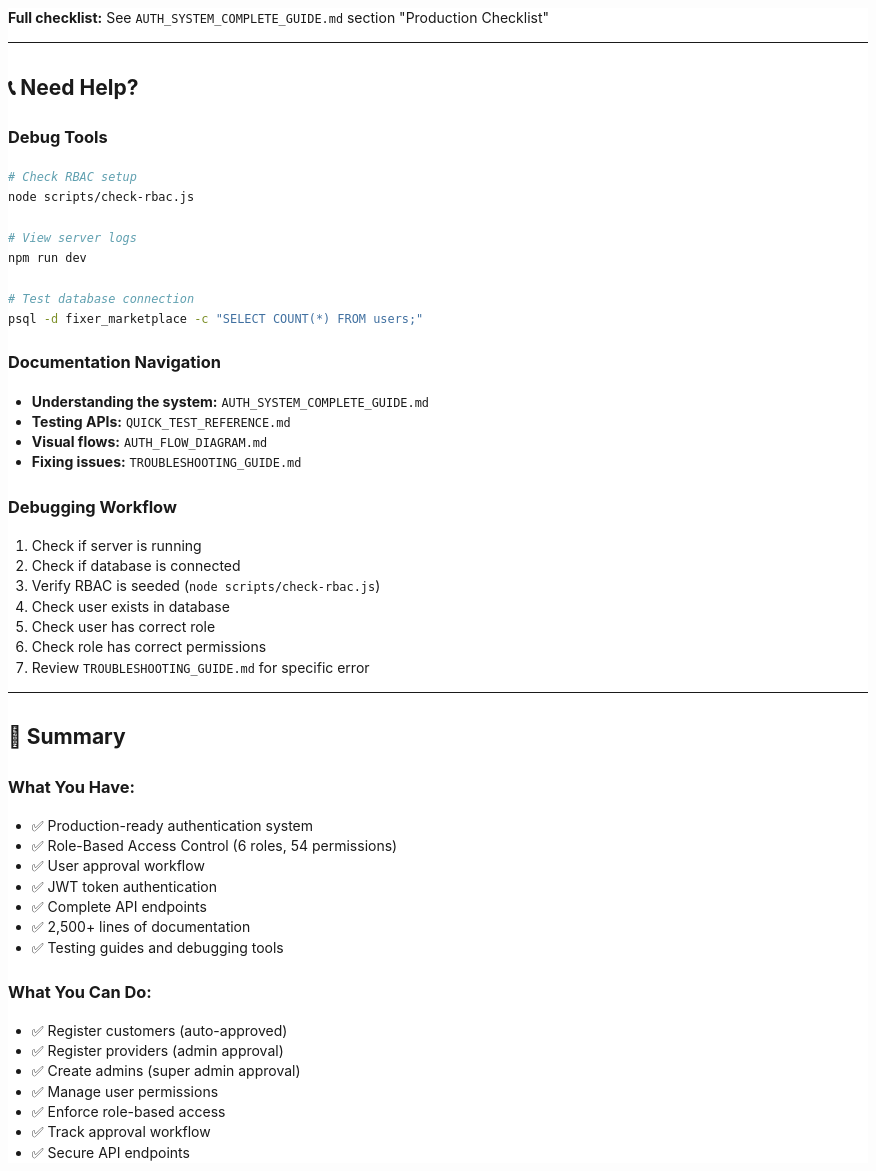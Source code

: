 **Full checklist:** See `AUTH_SYSTEM_COMPLETE_GUIDE.md` section "Production Checklist"

---

## 📞 Need Help?

### Debug Tools
```bash
# Check RBAC setup
node scripts/check-rbac.js

# View server logs
npm run dev

# Test database connection
psql -d fixer_marketplace -c "SELECT COUNT(*) FROM users;"
```

### Documentation Navigation
- **Understanding the system:** `AUTH_SYSTEM_COMPLETE_GUIDE.md`
- **Testing APIs:** `QUICK_TEST_REFERENCE.md`
- **Visual flows:** `AUTH_FLOW_DIAGRAM.md`
- **Fixing issues:** `TROUBLESHOOTING_GUIDE.md`

### Debugging Workflow
1. Check if server is running
2. Check if database is connected
3. Verify RBAC is seeded (`node scripts/check-rbac.js`)
4. Check user exists in database
5. Check user has correct role
6. Check role has correct permissions
7. Review `TROUBLESHOOTING_GUIDE.md` for specific error

---

## 🎉 Summary

### What You Have:
- ✅ Production-ready authentication system
- ✅ Role-Based Access Control (6 roles, 54 permissions)
- ✅ User approval workflow
- ✅ JWT token authentication
- ✅ Complete API endpoints
- ✅ 2,500+ lines of documentation
- ✅ Testing guides and debugging tools

### What You Can Do:
- ✅ Register customers (auto-approved)
- ✅ Register providers (admin approval)
- ✅ Create admins (super admin approval)
- ✅ Manage user permissions
- ✅ Enforce role-based access
- ✅ Track approval workflow
- ✅ Secure API endpoints
